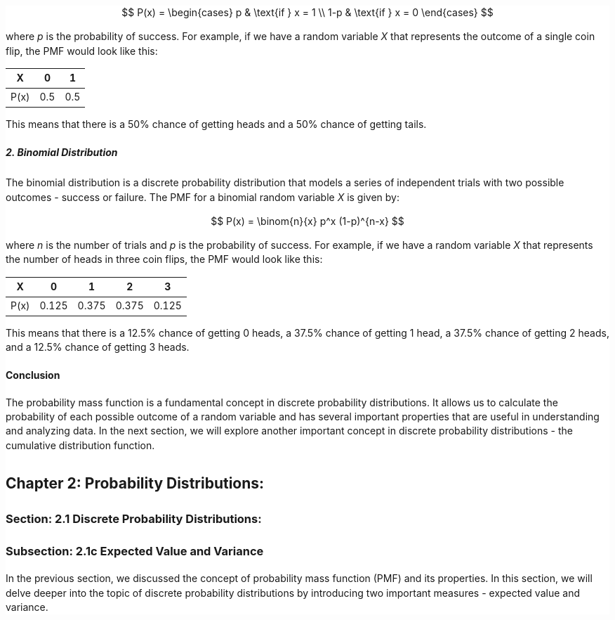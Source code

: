$$
P(x) = \begin{cases}
p & \text{if } x = 1 \\
1-p & \text{if } x = 0
\end{cases}
$$

where $p$ is the probability of success. For example, if we have a random variable $X$ that represents the outcome of a single coin flip, the PMF would look like this:

| X | 0 | 1 |
|---|---|---|
| P(x) | 0.5 | 0.5 |

This means that there is a 50% chance of getting heads and a 50% chance of getting tails.

##### 2. Binomial Distribution

The binomial distribution is a discrete probability distribution that models a series of independent trials with two possible outcomes - success or failure. The PMF for a binomial random variable $X$ is given by:

$$
P(x) = \binom{n}{x} p^x (1-p)^{n-x}
$$

where $n$ is the number of trials and $p$ is the probability of success. For example, if we have a random variable $X$ that represents the number of heads in three coin flips, the PMF would look like this:

| X | 0 | 1 | 2 | 3 |
|---|---|---|---|---|
| P(x) | 0.125 | 0.375 | 0.375 | 0.125 |

This means that there is a 12.5% chance of getting 0 heads, a 37.5% chance of getting 1 head, a 37.5% chance of getting 2 heads, and a 12.5% chance of getting 3 heads.

#### Conclusion

The probability mass function is a fundamental concept in discrete probability distributions. It allows us to calculate the probability of each possible outcome of a random variable and has several important properties that are useful in understanding and analyzing data. In the next section, we will explore another important concept in discrete probability distributions - the cumulative distribution function.


## Chapter 2: Probability Distributions:

### Section: 2.1 Discrete Probability Distributions:

### Subsection: 2.1c Expected Value and Variance

In the previous section, we discussed the concept of probability mass function (PMF) and its properties. In this section, we will delve deeper into the topic of discrete probability distributions by introducing two important measures - expected value and variance.
